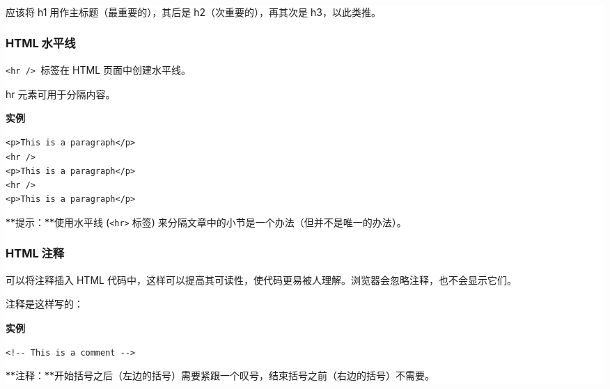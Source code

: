 应该将 h1 用作主标题（最重要的），其后是 h2（次重要的），再其次是 h3，以此类推。

### HTML 水平线 ###

`<hr /> `标签在 HTML 页面中创建水平线。

hr 元素可用于分隔内容。

**实例**

    <p>This is a paragraph</p>
    <hr />
    <p>This is a paragraph</p>
    <hr />
    <p>This is a paragraph</p>

**提示：**使用水平线 (`<hr>` 标签) 来分隔文章中的小节是一个办法（但并不是唯一的办法）。

### HTML 注释 ###

可以将注释插入 HTML 代码中，这样可以提高其可读性，使代码更易被人理解。浏览器会忽略注释，也不会显示它们。

注释是这样写的：

**实例**

    <!-- This is a comment -->

**注释：**开始括号之后（左边的括号）需要紧跟一个叹号，结束括号之前（右边的括号）不需要。



